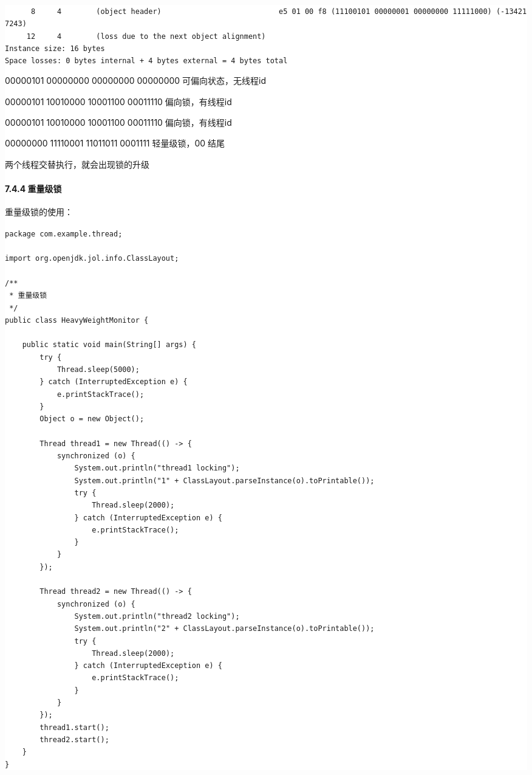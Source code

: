 ```
      8     4        (object header)                           e5 01 00 f8 (11100101 00000001 00000000 11111000) (-134217243)
     12     4        (loss due to the next object alignment)
Instance size: 16 bytes
Space losses: 0 bytes internal + 4 bytes external = 4 bytes total
```

00000101 00000000 00000000 00000000 可偏向状态，无线程id

00000101 10010000 10001100 00011110 偏向锁，有线程id

00000101 10010000 10001100 00011110 偏向锁，有线程id

00000000 11110001 11011011 0001111  轻量级锁，00 结尾

两个线程交替执行，就会出现锁的升级

#### 7.4.4 重量级锁

重量级锁的使用：

```
package com.example.thread;

import org.openjdk.jol.info.ClassLayout;

/**
 * 重量级锁
 */
public class HeavyWeightMonitor {

    public static void main(String[] args) {
        try {
            Thread.sleep(5000);
        } catch (InterruptedException e) {
            e.printStackTrace();
        }
        Object o = new Object();

        Thread thread1 = new Thread(() -> {
            synchronized (o) {
                System.out.println("thread1 locking");
                System.out.println("1" + ClassLayout.parseInstance(o).toPrintable());
                try {
                    Thread.sleep(2000);
                } catch (InterruptedException e) {
                    e.printStackTrace();
                }
            }
        });

        Thread thread2 = new Thread(() -> {
            synchronized (o) {
                System.out.println("thread2 locking");
                System.out.println("2" + ClassLayout.parseInstance(o).toPrintable());
                try {
                    Thread.sleep(2000);
                } catch (InterruptedException e) {
                    e.printStackTrace();
                }
            }
        });
        thread1.start();
        thread2.start();
    }
}
```